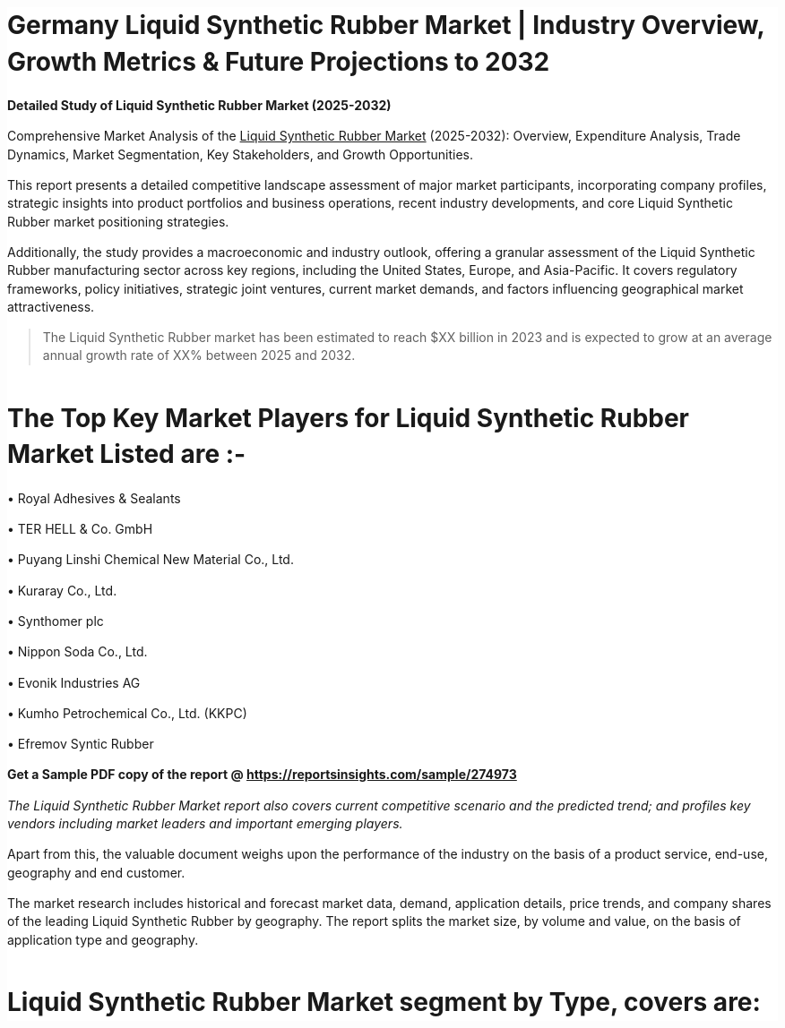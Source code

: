 # Germany Liquid Synthetic Rubber Market | Industry Overview, Growth Metrics & Future Projections to 2032

<strong>Detailed Study of Liquid Synthetic Rubber Market (2025-2032)</strong>

Comprehensive Market Analysis of the <a href=https://www.reportsinsights.com/sample/274973>Liquid Synthetic Rubber Market</a> (2025-2032): Overview, Expenditure Analysis, Trade Dynamics, Market Segmentation, Key Stakeholders, and Growth Opportunities.

This report presents a detailed competitive landscape assessment of major market participants, incorporating company profiles, strategic insights into product portfolios and business operations, recent industry developments, and core Liquid Synthetic Rubber market positioning strategies.

Additionally, the study provides a macroeconomic and industry outlook, offering a granular assessment of the Liquid Synthetic Rubber manufacturing sector across key regions, including the United States, Europe, and Asia-Pacific. It covers regulatory frameworks, policy initiatives, strategic joint ventures, current market demands, and factors influencing geographical market attractiveness.

<blockquote class=""article-editor-content__blockquote"">The Liquid Synthetic Rubber market has been estimated to reach $XX billion in 2023 and is expected to grow at an average annual growth rate of XX% between 2025 and 2032.</blockquote>

# <strong>The Top Key Market Players for Liquid Synthetic Rubber Market Listed are :-</strong> 

• Royal Adhesives & Sealants

• TER HELL & Co. GmbH

• Puyang Linshi Chemical New Material Co., Ltd.

• Kuraray Co., Ltd.

• Synthomer plc

• Nippon Soda Co., Ltd.

• Evonik Industries AG

• Kumho Petrochemical Co., Ltd. (KKPC)

• Efremov Syntic Rubber

<strong>Get a Sample PDF copy of the report @ <a href=https://reportsinsights.com/sample/274973>https://reportsinsights.com/sample/274973</a></strong>

<em>The Liquid Synthetic Rubber Market report also covers current competitive scenario and the predicted trend; and profiles key vendors including market leaders and important emerging players.</em>

Apart from this, the valuable document weighs upon the performance of the industry on the basis of a product service, end-use, geography and end customer.

The market research includes historical and forecast market data, demand, application details, price trends, and company shares of the leading Liquid Synthetic Rubber by geography. The report splits the market size, by volume and value, on the basis of application type and geography.

# <strong>Liquid Synthetic Rubber Market segment by Type, covers are:</strong>
